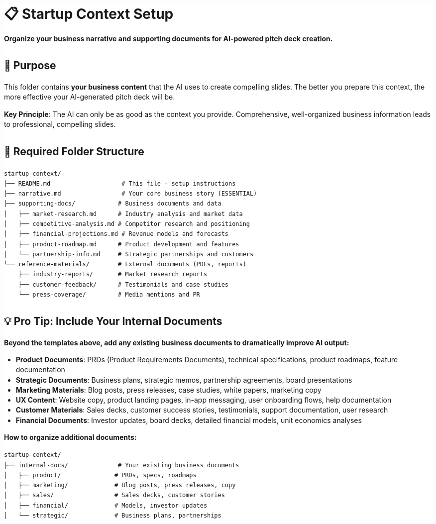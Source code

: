 # 📋 Startup Context Setup

**Organize your business narrative and supporting documents for AI-powered pitch deck creation.**

## 🎯 Purpose

This folder contains **your business content** that the AI uses to create compelling slides. The better you prepare this context, the more effective your AI-generated pitch deck will be.

**Key Principle**: The AI can only be as good as the context you provide. Comprehensive, well-organized business information leads to professional, compelling slides.

## 📁 Required Folder Structure

```
startup-context/
├── README.md                    # This file - setup instructions
├── narrative.md                 # Your core business story (ESSENTIAL)
├── supporting-docs/            # Business documents and data
│   ├── market-research.md      # Industry analysis and market data
│   ├── competitive-analysis.md # Competitor research and positioning
│   ├── financial-projections.md # Revenue models and forecasts
│   ├── product-roadmap.md      # Product development and features
│   └── partnership-info.md     # Strategic partnerships and customers
└── reference-materials/        # External documents (PDFs, reports)
    ├── industry-reports/       # Market research reports
    ├── customer-feedback/      # Testimonials and case studies
    └── press-coverage/         # Media mentions and PR
```

## 💡 Pro Tip: Include Your Internal Documents

**Beyond the templates above, add any existing business documents to dramatically improve AI output:**

- **Product Documents**: PRDs (Product Requirements Documents), technical specifications, product roadmaps, feature documentation
- **Strategic Documents**: Business plans, strategic memos, partnership agreements, board presentations
- **Marketing Materials**: Blog posts, press releases, case studies, white papers, marketing copy
- **UX Content**: Website copy, product landing pages, in-app messaging, user onboarding flows, help documentation
- **Customer Materials**: Sales decks, customer success stories, testimonials, support documentation, user research
- **Financial Documents**: Investor updates, board decks, detailed financial models, unit economics analyses

**How to organize additional documents:**
```
startup-context/
├── internal-docs/              # Your existing business documents
│   ├── product/               # PRDs, specs, roadmaps
│   ├── marketing/             # Blog posts, press releases, copy
│   ├── sales/                 # Sales decks, customer stories
│   ├── financial/             # Models, investor updates
│   └── strategic/             # Business plans, partnerships
```
